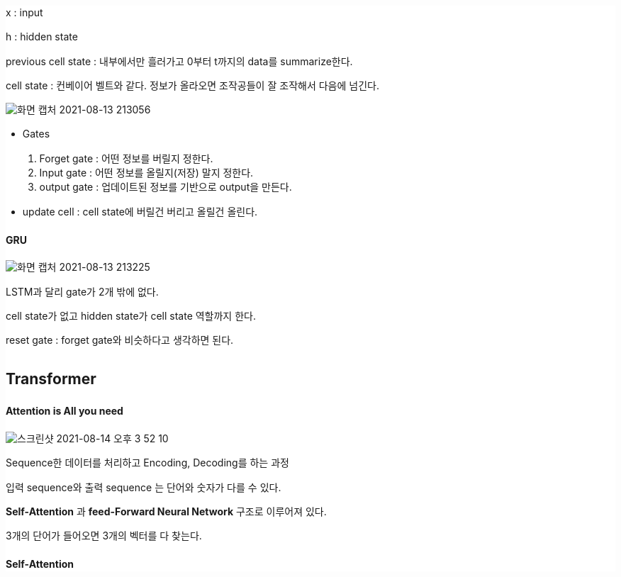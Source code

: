 x : input

h : hidden state

previous cell state : 내부에서만 흘러가고 0부터 t까지의 data를 summarize한다.

cell state : 컨베이어 벨트와 같다. 정보가 올라오면 조작공들이 잘 조작해서 다음에 넘긴다.



![화면 캡처 2021-08-13 213056](https://user-images.githubusercontent.com/88299729/129357642-cc33acff-0976-40c7-83ea-39a2fb3ea012.png)



* Gates

  1. Forget gate : 어떤 정보를 버릴지 정한다.
  2. Input gate : 어떤 정보를 올릴지(저장) 말지 정한다.
  3. output gate : 업데이트된 정보를 기반으로 output을 만든다.

  

* update cell : cell state에 버릴건 버리고 올릴건 올린다.



#### GRU

![화면 캡처 2021-08-13 213225](https://user-images.githubusercontent.com/88299729/129357703-92765d99-efb6-428f-a4a4-2be680127960.png)



LSTM과 달리 gate가 2개 밖에 없다.

cell state가 없고 hidden state가 cell state 역할까지 한다.

reset gate : forget gate와 비슷하다고 생각하면 된다.





## Transformer

#### Attention is All you need



<img width="415" alt="스크린샷 2021-08-14 오후 3 52 10" src="https://user-images.githubusercontent.com/88299729/129438138-16a7c8bb-f21f-463e-927b-b007a0a78a38.png">



Sequence한 데이터를 처리하고 Encoding, Decoding를 하는 과정

입력 sequence와 출력 sequence 는 단어와 숫자가 다를 수 있다.



**Self-Attention** 과 **feed-Forward Neural Network** 구조로 이루어져 있다.

3개의 단어가 들어오면 3개의 벡터를 다 찾는다.



#### Self-Attention
